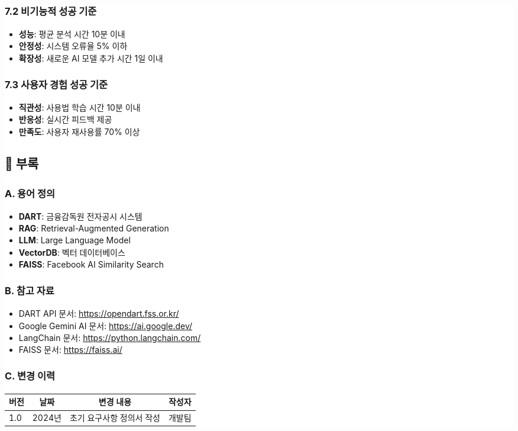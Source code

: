 ### 7.2 비기능적 성공 기준
- **성능**: 평균 분석 시간 10분 이내
- **안정성**: 시스템 오류율 5% 이하
- **확장성**: 새로운 AI 모델 추가 시간 1일 이내

### 7.3 사용자 경험 성공 기준
- **직관성**: 사용법 학습 시간 10분 이내
- **반응성**: 실시간 피드백 제공
- **만족도**: 사용자 재사용률 70% 이상

## 📝 부록

### A. 용어 정의
- **DART**: 금융감독원 전자공시 시스템
- **RAG**: Retrieval-Augmented Generation
- **LLM**: Large Language Model
- **VectorDB**: 벡터 데이터베이스
- **FAISS**: Facebook AI Similarity Search

### B. 참고 자료
- DART API 문서: https://opendart.fss.or.kr/
- Google Gemini AI 문서: https://ai.google.dev/
- LangChain 문서: https://python.langchain.com/
- FAISS 문서: https://faiss.ai/

### C. 변경 이력
| 버전 | 날짜 | 변경 내용 | 작성자 |
|------|------|-----------|--------|
| 1.0 | 2024년 | 초기 요구사항 정의서 작성 | 개발팀 |
